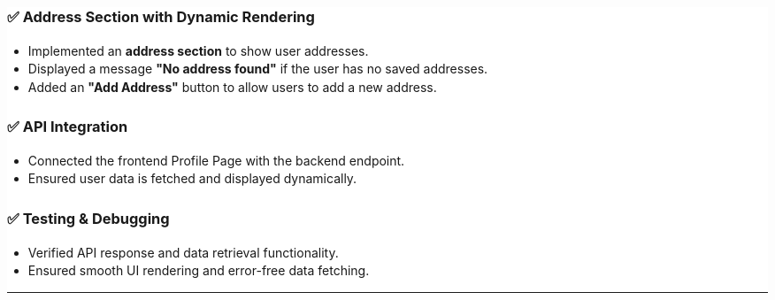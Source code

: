 ### ✅ Address Section with Dynamic Rendering
- Implemented an **address section** to show user addresses.
- Displayed a message **"No address found"** if the user has no saved addresses.
- Added an **"Add Address"** button to allow users to add a new address.

### ✅ API Integration
- Connected the frontend Profile Page with the backend endpoint.
- Ensured user data is fetched and displayed dynamically.

### ✅ Testing & Debugging
- Verified API response and data retrieval functionality.
- Ensured smooth UI rendering and error-free data fetching.

---
